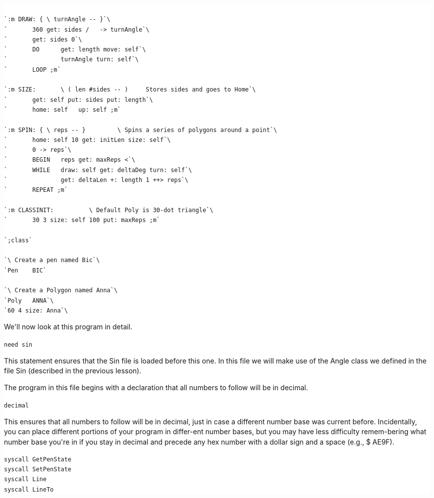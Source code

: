 ```shell

`:m DRAW: { \ turnAngle -- }`\
`       360 get: sides /   -> turnAngle`\
`       get: sides 0`\
`       DO      get: length move: self`\
`               turnAngle turn: self`\
`       LOOP ;m`

`:m SIZE:       \ ( len #sides -- )     Stores sides and goes to Home`\
`       get: self put: sides put: length`\
`       home: self   up: self ;m`

`:m SPIN: { \ reps -- }         \ Spins a series of polygons around a point`\
`       home: self 10 get: initLen size: self`\
`       0 -> reps`\
`       BEGIN   reps get: maxReps <`\
`       WHILE   draw: self get: deltaDeg turn: self`\
`               get: deltaLen +: length 1 ++> reps`\
`       REPEAT ;m`

`:m CLASSINIT:          \ Default Poly is 30-dot triangle`\
`       30 3 size: self 100 put: maxReps ;m`

`;class`

`\ Create a pen named Bic`\
`Pen    BIC`

`\ Create a Polygon named Anna`\
`Poly   ANNA`\
`60 4 size: Anna`\
```

We'll now look at this program in detail.

`need sin`

This statement ensures that the Sin file is loaded before this one. In
this file we will make use of the Angle class we defined in the file Sin
(described in the previous lesson).

The program in this file begins with a declaration that all numbers to
follow will be in decimal.

`decimal`

This ensures that all numbers to follow will be in decimal, just in case
a different number base was current before. Incidentally, you can place
different portions of your program in differ-ent number bases, but you
may have less difficulty remem-bering what number base you're in if you
stay in decimal and precede any hex number with a dollar sign and a
space (e.g., \$ AE9F).

`syscall GetPenState`\
`syscall SetPenState`\
`syscall Line`\
`syscall LineTo`
